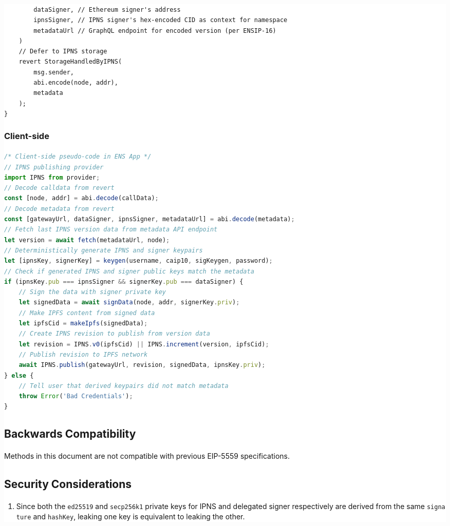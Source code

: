 ```solidity
        dataSigner, // Ethereum signer's address
        ipnsSigner, // IPNS signer's hex-encoded CID as context for namespace
        metadataUrl // GraphQL endpoint for encoded version (per ENSIP-16)
    )
    // Defer to IPNS storage
    revert StorageHandledByIPNS(
        msg.sender,
        abi.encode(node, addr),
        metadata
    );
}
```

### Client-side
```js
/* Client-side pseudo-code in ENS App */
// IPNS publishing provider
import IPNS from provider;
// Decode calldata from revert
const [node, addr] = abi.decode(callData);
// Decode metadata from revert
const [gatewayUrl, dataSigner, ipnsSigner, metadataUrl] = abi.decode(metadata);
// Fetch last IPNS version data from metadata API endpoint
let version = await fetch(metadataUrl, node);
// Deterministically generate IPNS and signer keypairs
let [ipnsKey, signerKey] = keygen(username, caip10, sigKeygen, password);
// Check if generated IPNS and signer public keys match the metadata
if (ipnsKey.pub === ipnsSigner && signerKey.pub === dataSigner) {
    // Sign the data with signer private key
    let signedData = await signData(node, addr, signerKey.priv);
    // Make IPFS content from signed data
    let ipfsCid = makeIpfs(signedData);
    // Create IPNS revision to publish from version data
    let revision = IPNS.v0(ipfsCid) || IPNS.increment(version, ipfsCid);
    // Publish revision to IPFS network
    await IPNS.publish(gatewayUrl, revision, signedData, ipnsKey.priv);
} else {
    // Tell user that derived keypairs did not match metadata
    throw Error('Bad Credentials');
}
```

## Backwards Compatibility
Methods in this document are not compatible with previous EIP-5559 specifications.

## Security Considerations
1. Since both the `ed25519` and `secp256k1` private keys for IPNS and delegated signer respectively are derived from the same `signature` and `hashKey`, leaking one key is equivalent to leaking the other. 
